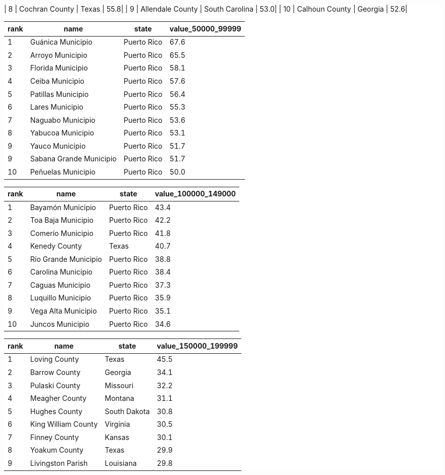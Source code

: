 |    8 | Cochran County       | Texas          |             55.8|
|    9 | Allendale County     | South Carolina |             53.0|
|   10 | Calhoun County       | Georgia        |             52.6|

| rank |          name           |    state    | value_50000_99999 |
|------|-------------------------|-------------|-------------------|
|    1 | Guánica Municipio       | Puerto Rico |              67.6|
|    2 | Arroyo Municipio        | Puerto Rico |              65.5|
|    3 | Florida Municipio       | Puerto Rico |              58.1|
|    4 | Ceiba Municipio         | Puerto Rico |              57.6|
|    5 | Patillas Municipio      | Puerto Rico |              56.4|
|    6 | Lares Municipio         | Puerto Rico |              55.3|
|    7 | Naguabo Municipio       | Puerto Rico |              53.6|
|    8 | Yabucoa Municipio       | Puerto Rico |              53.1|
|    9 | Yauco Municipio         | Puerto Rico |              51.7|
|    9 | Sabana Grande Municipio | Puerto Rico |              51.7|
|   10 | Peñuelas Municipio      | Puerto Rico |              50.0|

| rank |         name         |    state    | value_100000_149000 |
|------|----------------------|-------------|---------------------|
|    1 | Bayamón Municipio    | Puerto Rico |                43.4|
|    2 | Toa Baja Municipio   | Puerto Rico |                42.2|
|    3 | Comerío Municipio    | Puerto Rico |                41.8|
|    4 | Kenedy County        | Texas       |                40.7|
|    5 | Río Grande Municipio | Puerto Rico |                38.8|
|    6 | Carolina Municipio   | Puerto Rico |                38.4|
|    7 | Caguas Municipio     | Puerto Rico |                37.3|
|    8 | Luquillo Municipio   | Puerto Rico |                35.9|
|    9 | Vega Alta Municipio  | Puerto Rico |                35.1|
|   10 | Juncos Municipio     | Puerto Rico |                34.6|

| rank |        name         |    state     | value_150000_199999 |
|------|---------------------|--------------|---------------------|
|    1 | Loving County       | Texas        |                45.5|
|    2 | Barrow County       | Georgia      |                34.1|
|    3 | Pulaski County      | Missouri     |                32.2|
|    4 | Meagher County      | Montana      |                31.1|
|    5 | Hughes County       | South Dakota |                30.8|
|    6 | King William County | Virginia     |                30.5|
|    7 | Finney County       | Kansas       |                30.1|
|    8 | Yoakum County       | Texas        |                29.9|
|    9 | Livingston Parish   | Louisiana    |                29.8|